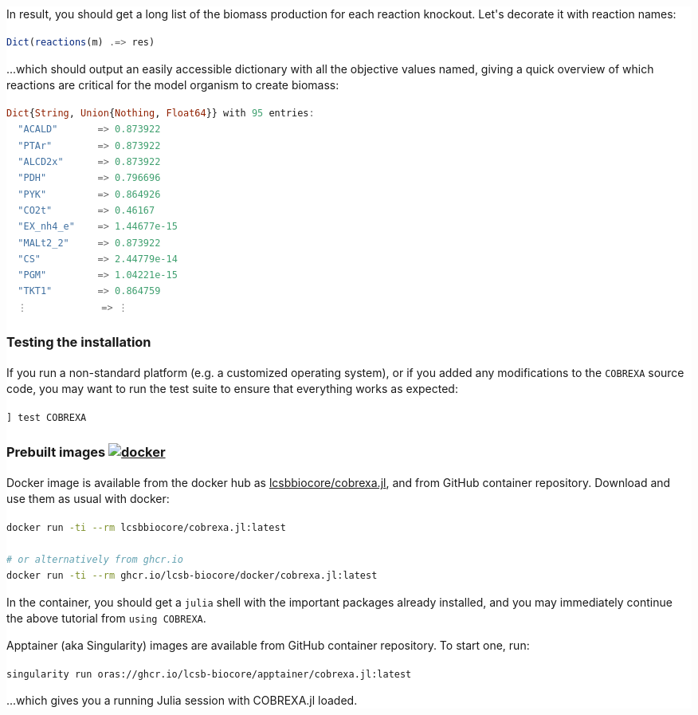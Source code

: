 In result, you should get a long list of the biomass production for each
reaction knockout. Let's decorate it with reaction names:
```julia
Dict(reactions(m) .=> res)
```
...which should output an easily accessible dictionary with all the objective
values named, giving a quick overview of which reactions are critical for the
model organism to create biomass:
```julia
Dict{String, Union{Nothing, Float64}} with 95 entries:
  "ACALD"       => 0.873922
  "PTAr"        => 0.873922
  "ALCD2x"      => 0.873922
  "PDH"         => 0.796696
  "PYK"         => 0.864926
  "CO2t"        => 0.46167
  "EX_nh4_e"    => 1.44677e-15
  "MALt2_2"     => 0.873922
  "CS"          => 2.44779e-14
  "PGM"         => 1.04221e-15
  "TKT1"        => 0.864759
  ⋮             => ⋮
```


### Testing the installation

If you run a non-standard platform (e.g. a customized operating system), or if
you added any modifications to the `COBREXA` source code, you may want to run
the test suite to ensure that everything works as expected:

```julia
] test COBREXA
```

### Prebuilt images [![docker][docker-img]][docker-url]

Docker image is available from the docker hub as
[lcsbbiocore/cobrexa.jl][docker-url], and from GitHub container repository.
Download and use them as usual with docker:

```sh
docker run -ti --rm lcsbbiocore/cobrexa.jl:latest

# or alternatively from ghcr.io
docker run -ti --rm ghcr.io/lcsb-biocore/docker/cobrexa.jl:latest
```

In the container, you should get a `julia` shell with the important packages
already installed, and you may immediately continue the above tutorial from
`using COBREXA`.

Apptainer (aka Singularity) images are available from GitHub container
repository. To start one, run:
```sh
singularity run oras://ghcr.io/lcsb-biocore/apptainer/cobrexa.jl:latest
```
...which gives you a running Julia session with COBREXA.jl loaded.


[docs-img-stable]: https://img.shields.io/badge/docs-stable-blue.svg
[docs-url-stable]: https://lcsb-biocore.github.io/COBREXA.jl
[docs-img-dev]: https://img.shields.io/badge/docs-latest-0af.svg
[docs-url-dev]: https://lcsb-biocore.github.io/COBREXA.jl/dev/
[docker-url]: https://hub.docker.com/r/lcsbbiocore/cobrexa.jl
[docker-img]: https://img.shields.io/docker/image-size/lcsbbiocore/cobrexa.jl
[ci-img]: https://github.com/LCSB-BioCore/COBREXA.jl/actions/workflows/ci.yml/badge.svg?branch=master
[ci-url]: https://github.com/LCSB-BioCore/COBREXA.jl/actions/workflows/ci.yml
[cov-img]: https://codecov.io/gh/LCSB-BioCore/COBREXA.jl/branch/master/graph/badge.svg?token=H3WSWOBD7L
[cov-url]: https://codecov.io/gh/LCSB-BioCore/COBREXA.jl
[contrib-img]: https://img.shields.io/badge/contributions-start%20here-green
[contrib-url]: https://lcsb-biocore.github.io/COBREXA.jl/stable/howToContribute/
[repostatus-url]: https://www.repostatus.org/#active
[repostatus-img]: https://www.repostatus.org/badges/latest/active.svg